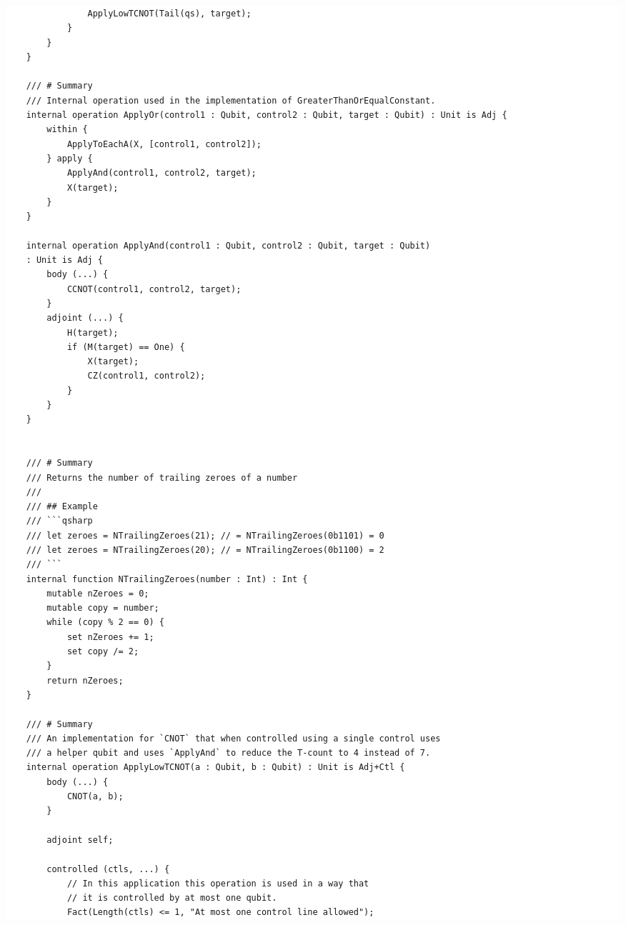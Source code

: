 ```qsharp
                ApplyLowTCNOT(Tail(qs), target);
            }
        }
    }

    /// # Summary
    /// Internal operation used in the implementation of GreaterThanOrEqualConstant.
    internal operation ApplyOr(control1 : Qubit, control2 : Qubit, target : Qubit) : Unit is Adj {
        within {
            ApplyToEachA(X, [control1, control2]);
        } apply {
            ApplyAnd(control1, control2, target);
            X(target);
        }
    }

    internal operation ApplyAnd(control1 : Qubit, control2 : Qubit, target : Qubit)
    : Unit is Adj {
        body (...) {
            CCNOT(control1, control2, target);
        }
        adjoint (...) {
            H(target);
            if (M(target) == One) {
                X(target);
                CZ(control1, control2);
            }
        }
    }


    /// # Summary
    /// Returns the number of trailing zeroes of a number
    ///
    /// ## Example
    /// ```qsharp
    /// let zeroes = NTrailingZeroes(21); // = NTrailingZeroes(0b1101) = 0
    /// let zeroes = NTrailingZeroes(20); // = NTrailingZeroes(0b1100) = 2
    /// ```
    internal function NTrailingZeroes(number : Int) : Int {
        mutable nZeroes = 0;
        mutable copy = number;
        while (copy % 2 == 0) {
            set nZeroes += 1;
            set copy /= 2;
        }
        return nZeroes;
    }

    /// # Summary
    /// An implementation for `CNOT` that when controlled using a single control uses
    /// a helper qubit and uses `ApplyAnd` to reduce the T-count to 4 instead of 7.
    internal operation ApplyLowTCNOT(a : Qubit, b : Qubit) : Unit is Adj+Ctl {
        body (...) {
            CNOT(a, b);
        }

        adjoint self;

        controlled (ctls, ...) {
            // In this application this operation is used in a way that
            // it is controlled by at most one qubit.
            Fact(Length(ctls) <= 1, "At most one control line allowed");
```